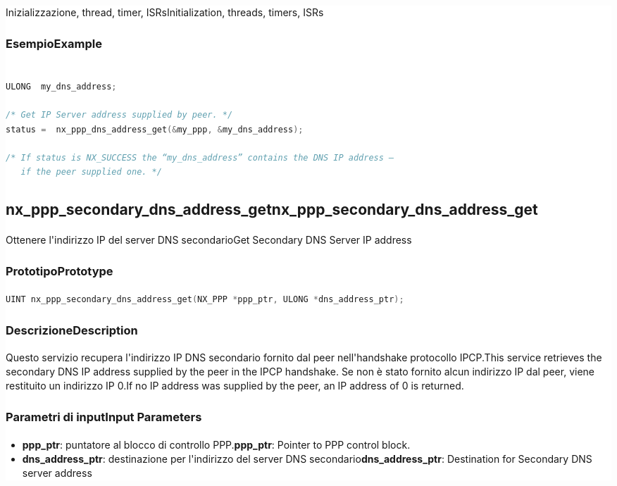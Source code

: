 <span data-ttu-id="47ab4-246">Inizializzazione, thread, timer, ISRs</span><span class="sxs-lookup"><span data-stu-id="47ab4-246">Initialization, threads, timers, ISRs</span></span>

### <a name="example"></a><span data-ttu-id="47ab4-247">Esempio</span><span class="sxs-lookup"><span data-stu-id="47ab4-247">Example</span></span>

```c

ULONG  my_dns_address;

/* Get IP Server address supplied by peer. */
status =  nx_ppp_dns_address_get(&my_ppp, &my_dns_address);

/* If status is NX_SUCCESS the “my_dns_address” contains the DNS IP address – 
   if the peer supplied one. */
```

## <a name="nx_ppp_secondary_dns_address_get"></a><span data-ttu-id="47ab4-248">nx_ppp_secondary_dns_address_get</span><span class="sxs-lookup"><span data-stu-id="47ab4-248">nx_ppp_secondary_dns_address_get</span></span>

<span data-ttu-id="47ab4-249">Ottenere l'indirizzo IP del server DNS secondario</span><span class="sxs-lookup"><span data-stu-id="47ab4-249">Get Secondary DNS Server IP address</span></span>

### <a name="prototype"></a><span data-ttu-id="47ab4-250">Prototipo</span><span class="sxs-lookup"><span data-stu-id="47ab4-250">Prototype</span></span>

```c
UINT nx_ppp_secondary_dns_address_get(NX_PPP *ppp_ptr, ULONG *dns_address_ptr);
```

### <a name="description"></a><span data-ttu-id="47ab4-251">Descrizione</span><span class="sxs-lookup"><span data-stu-id="47ab4-251">Description</span></span>

<span data-ttu-id="47ab4-252">Questo servizio recupera l'indirizzo IP DNS secondario fornito dal peer nell'handshake protocollo IPCP.</span><span class="sxs-lookup"><span data-stu-id="47ab4-252">This service retrieves the secondary DNS IP address supplied by the peer in the IPCP handshake.</span></span> <span data-ttu-id="47ab4-253">Se non è stato fornito alcun indirizzo IP dal peer, viene restituito un indirizzo IP 0.</span><span class="sxs-lookup"><span data-stu-id="47ab4-253">If no IP address was supplied by the peer, an IP address of 0 is returned.</span></span>

### <a name="input-parameters"></a><span data-ttu-id="47ab4-254">Parametri di input</span><span class="sxs-lookup"><span data-stu-id="47ab4-254">Input Parameters</span></span>

- <span data-ttu-id="47ab4-255">**ppp_ptr**: puntatore al blocco di controllo PPP.</span><span class="sxs-lookup"><span data-stu-id="47ab4-255">**ppp_ptr**: Pointer to PPP control block.</span></span>
- <span data-ttu-id="47ab4-256">**dns_address_ptr**: destinazione per l'indirizzo del server DNS secondario</span><span class="sxs-lookup"><span data-stu-id="47ab4-256">**dns_address_ptr**: Destination for Secondary DNS server address</span></span>
